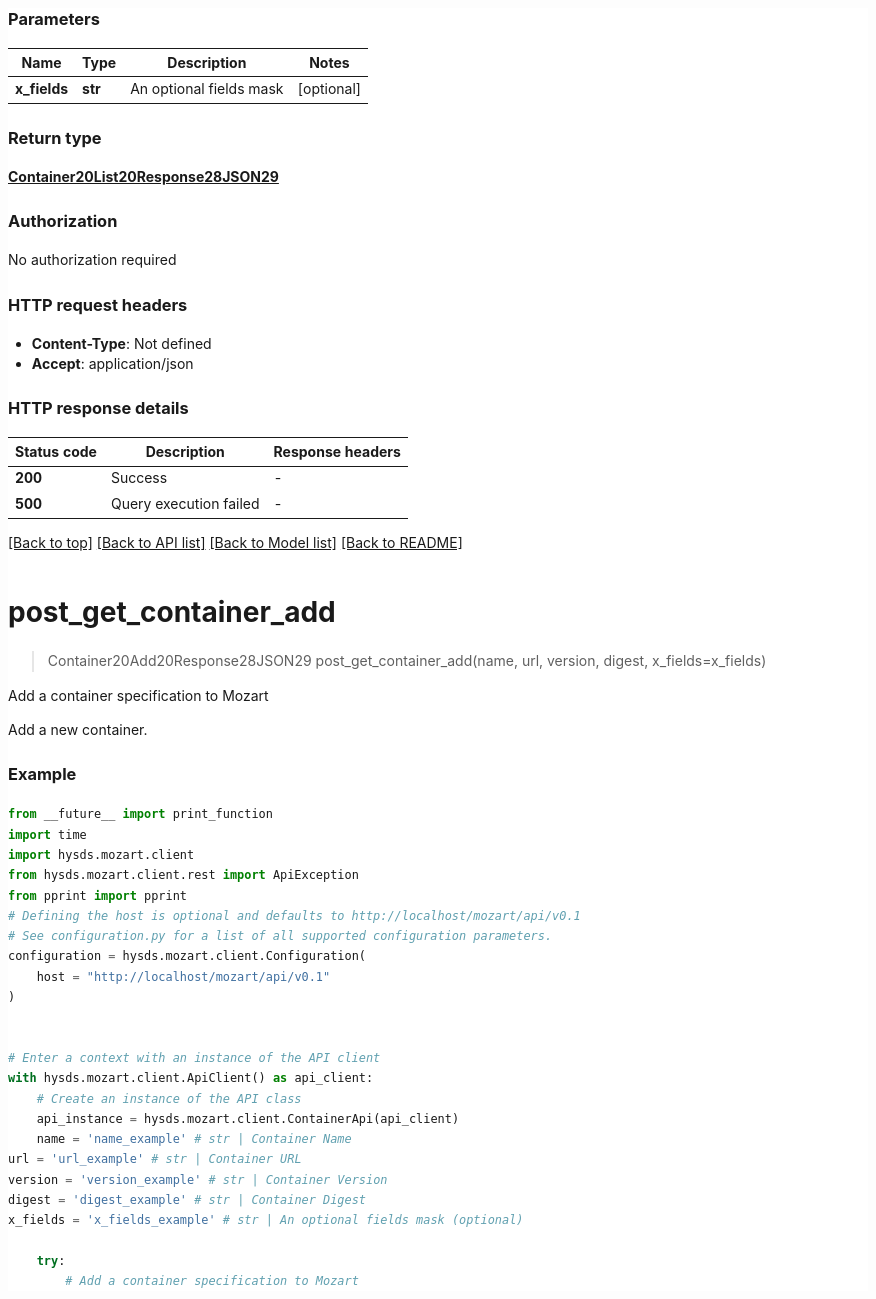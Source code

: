 
### Parameters

Name | Type | Description  | Notes
------------- | ------------- | ------------- | -------------
 **x_fields** | **str**| An optional fields mask | [optional] 

### Return type

[**Container20List20Response28JSON29**](Container20List20Response28JSON29.md)

### Authorization

No authorization required

### HTTP request headers

 - **Content-Type**: Not defined
 - **Accept**: application/json

### HTTP response details
| Status code | Description | Response headers |
|-------------|-------------|------------------|
**200** | Success |  -  |
**500** | Query execution failed |  -  |

[[Back to top]](#) [[Back to API list]](../README.md#documentation-for-api-endpoints) [[Back to Model list]](../README.md#documentation-for-models) [[Back to README]](../README.md)

# **post_get_container_add**
> Container20Add20Response28JSON29 post_get_container_add(name, url, version, digest, x_fields=x_fields)

Add a container specification to Mozart

Add a new container.

### Example

```python
from __future__ import print_function
import time
import hysds.mozart.client
from hysds.mozart.client.rest import ApiException
from pprint import pprint
# Defining the host is optional and defaults to http://localhost/mozart/api/v0.1
# See configuration.py for a list of all supported configuration parameters.
configuration = hysds.mozart.client.Configuration(
    host = "http://localhost/mozart/api/v0.1"
)


# Enter a context with an instance of the API client
with hysds.mozart.client.ApiClient() as api_client:
    # Create an instance of the API class
    api_instance = hysds.mozart.client.ContainerApi(api_client)
    name = 'name_example' # str | Container Name
url = 'url_example' # str | Container URL
version = 'version_example' # str | Container Version
digest = 'digest_example' # str | Container Digest
x_fields = 'x_fields_example' # str | An optional fields mask (optional)

    try:
        # Add a container specification to Mozart
```